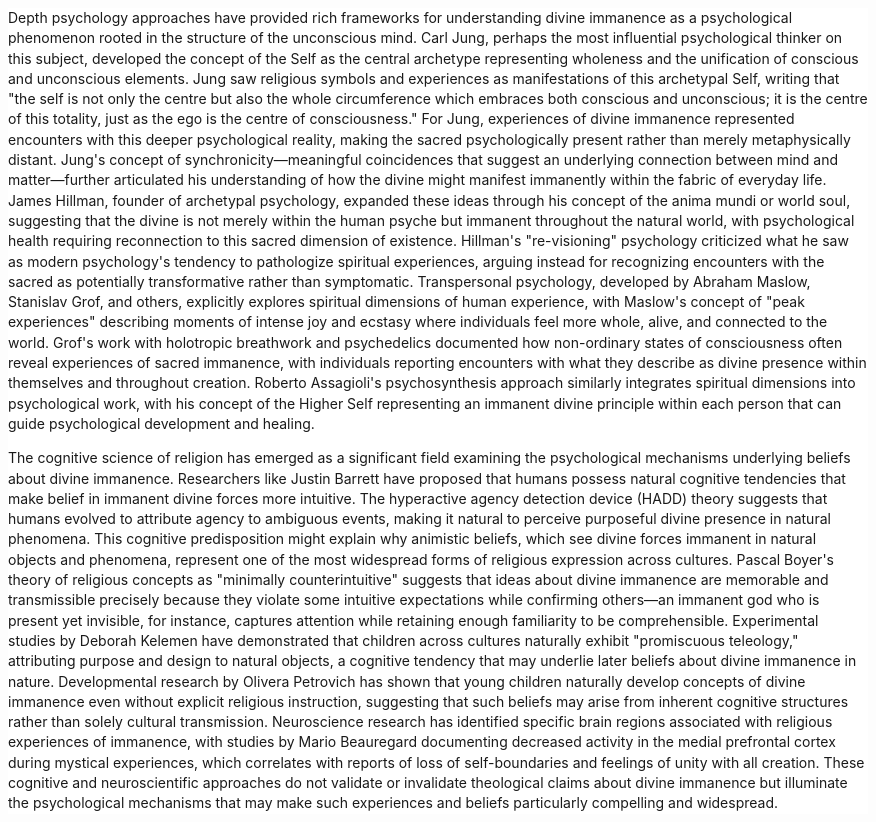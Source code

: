 Depth psychology approaches have provided rich frameworks for understanding divine immanence as a psychological phenomenon rooted in the structure of the unconscious mind. Carl Jung, perhaps the most influential psychological thinker on this subject, developed the concept of the Self as the central archetype representing wholeness and the unification of conscious and unconscious elements. Jung saw religious symbols and experiences as manifestations of this archetypal Self, writing that "the self is not only the centre but also the whole circumference which embraces both conscious and unconscious; it is the centre of this totality, just as the ego is the centre of consciousness." For Jung, experiences of divine immanence represented encounters with this deeper psychological reality, making the sacred psychologically present rather than merely metaphysically distant. Jung's concept of synchronicity—meaningful coincidences that suggest an underlying connection between mind and matter—further articulated his understanding of how the divine might manifest immanently within the fabric of everyday life. James Hillman, founder of archetypal psychology, expanded these ideas through his concept of the anima mundi or world soul, suggesting that the divine is not merely within the human psyche but immanent throughout the natural world, with psychological health requiring reconnection to this sacred dimension of existence. Hillman's "re-visioning" psychology criticized what he saw as modern psychology's tendency to pathologize spiritual experiences, arguing instead for recognizing encounters with the sacred as potentially transformative rather than symptomatic. Transpersonal psychology, developed by Abraham Maslow, Stanislav Grof, and others, explicitly explores spiritual dimensions of human experience, with Maslow's concept of "peak experiences" describing moments of intense joy and ecstasy where individuals feel more whole, alive, and connected to the world. Grof's work with holotropic breathwork and psychedelics documented how non-ordinary states of consciousness often reveal experiences of sacred immanence, with individuals reporting encounters with what they describe as divine presence within themselves and throughout creation. Roberto Assagioli's psychosynthesis approach similarly integrates spiritual dimensions into psychological work, with his concept of the Higher Self representing an immanent divine principle within each person that can guide psychological development and healing.

The cognitive science of religion has emerged as a significant field examining the psychological mechanisms underlying beliefs about divine immanence. Researchers like Justin Barrett have proposed that humans possess natural cognitive tendencies that make belief in immanent divine forces more intuitive. The hyperactive agency detection device (HADD) theory suggests that humans evolved to attribute agency to ambiguous events, making it natural to perceive purposeful divine presence in natural phenomena. This cognitive predisposition might explain why animistic beliefs, which see divine forces immanent in natural objects and phenomena, represent one of the most widespread forms of religious expression across cultures. Pascal Boyer's theory of religious concepts as "minimally counterintuitive" suggests that ideas about divine immanence are memorable and transmissible precisely because they violate some intuitive expectations while confirming others—an immanent god who is present yet invisible, for instance, captures attention while retaining enough familiarity to be comprehensible. Experimental studies by Deborah Kelemen have demonstrated that children across cultures naturally exhibit "promiscuous teleology," attributing purpose and design to natural objects, a cognitive tendency that may underlie later beliefs about divine immanence in nature. Developmental research by Olivera Petrovich has shown that young children naturally develop concepts of divine immanence even without explicit religious instruction, suggesting that such beliefs may arise from inherent cognitive structures rather than solely cultural transmission. Neuroscience research has identified specific brain regions associated with religious experiences of immanence, with studies by Mario Beauregard documenting decreased activity in the medial prefrontal cortex during mystical experiences, which correlates with reports of loss of self-boundaries and feelings of unity with all creation. These cognitive and neuroscientific approaches do not validate or invalidate theological claims about divine immanence but illuminate the psychological mechanisms that may make such experiences and beliefs particularly compelling and widespread.
